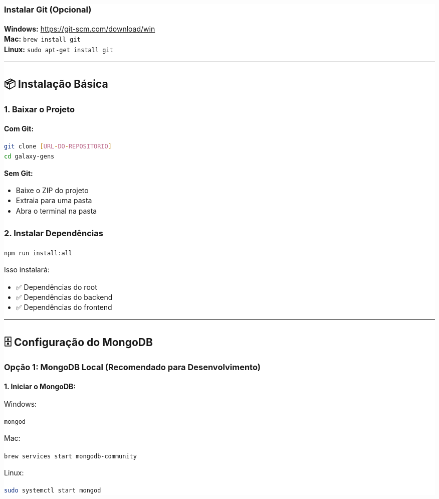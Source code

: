 ### Instalar Git (Opcional)

**Windows:** https://git-scm.com/download/win  
**Mac:** `brew install git`  
**Linux:** `sudo apt-get install git`

---

## 📦 Instalação Básica

### 1. Baixar o Projeto

**Com Git:**
```bash
git clone [URL-DO-REPOSITORIO]
cd galaxy-gens
```

**Sem Git:**
- Baixe o ZIP do projeto
- Extraia para uma pasta
- Abra o terminal na pasta

### 2. Instalar Dependências

```bash
npm run install:all
```

Isso instalará:
- ✅ Dependências do root
- ✅ Dependências do backend
- ✅ Dependências do frontend

---

## 🗄️ Configuração do MongoDB

### Opção 1: MongoDB Local (Recomendado para Desenvolvimento)

**1. Iniciar o MongoDB:**

Windows:
```bash
mongod
```

Mac:
```bash
brew services start mongodb-community
```

Linux:
```bash
sudo systemctl start mongod
```
